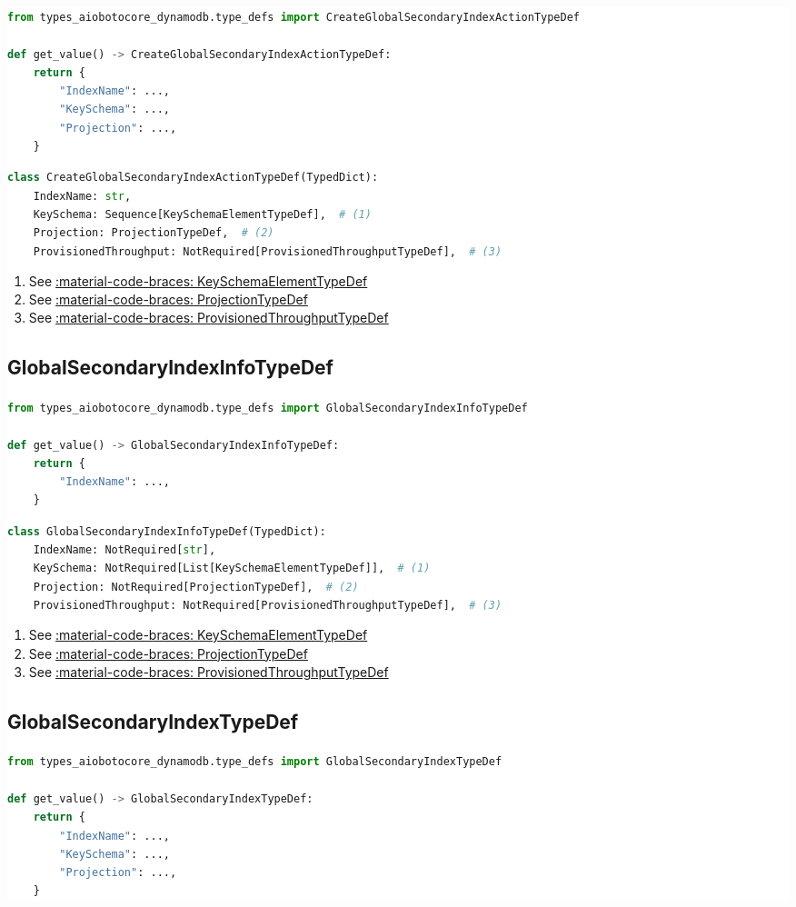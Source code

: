 ```python title="Usage Example"
from types_aiobotocore_dynamodb.type_defs import CreateGlobalSecondaryIndexActionTypeDef

def get_value() -> CreateGlobalSecondaryIndexActionTypeDef:
    return {
        "IndexName": ...,
        "KeySchema": ...,
        "Projection": ...,
    }
```

```python title="Definition"
class CreateGlobalSecondaryIndexActionTypeDef(TypedDict):
    IndexName: str,
    KeySchema: Sequence[KeySchemaElementTypeDef],  # (1)
    Projection: ProjectionTypeDef,  # (2)
    ProvisionedThroughput: NotRequired[ProvisionedThroughputTypeDef],  # (3)
```

1. See [:material-code-braces: KeySchemaElementTypeDef](./type_defs.md#keyschemaelementtypedef) 
2. See [:material-code-braces: ProjectionTypeDef](./type_defs.md#projectiontypedef) 
3. See [:material-code-braces: ProvisionedThroughputTypeDef](./type_defs.md#provisionedthroughputtypedef) 
## GlobalSecondaryIndexInfoTypeDef

```python title="Usage Example"
from types_aiobotocore_dynamodb.type_defs import GlobalSecondaryIndexInfoTypeDef

def get_value() -> GlobalSecondaryIndexInfoTypeDef:
    return {
        "IndexName": ...,
    }
```

```python title="Definition"
class GlobalSecondaryIndexInfoTypeDef(TypedDict):
    IndexName: NotRequired[str],
    KeySchema: NotRequired[List[KeySchemaElementTypeDef]],  # (1)
    Projection: NotRequired[ProjectionTypeDef],  # (2)
    ProvisionedThroughput: NotRequired[ProvisionedThroughputTypeDef],  # (3)
```

1. See [:material-code-braces: KeySchemaElementTypeDef](./type_defs.md#keyschemaelementtypedef) 
2. See [:material-code-braces: ProjectionTypeDef](./type_defs.md#projectiontypedef) 
3. See [:material-code-braces: ProvisionedThroughputTypeDef](./type_defs.md#provisionedthroughputtypedef) 
## GlobalSecondaryIndexTypeDef

```python title="Usage Example"
from types_aiobotocore_dynamodb.type_defs import GlobalSecondaryIndexTypeDef

def get_value() -> GlobalSecondaryIndexTypeDef:
    return {
        "IndexName": ...,
        "KeySchema": ...,
        "Projection": ...,
    }
```

